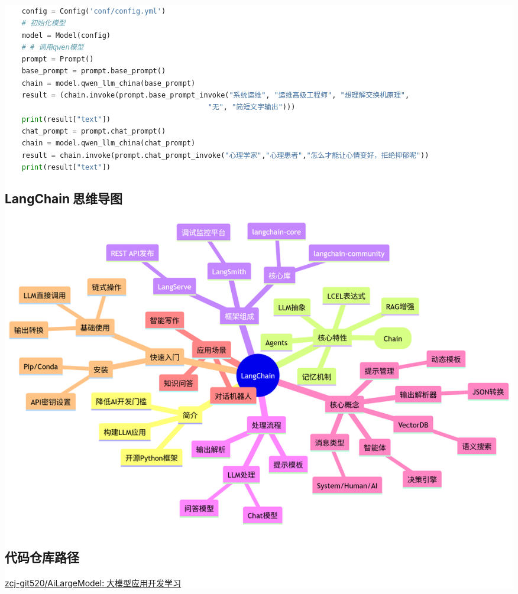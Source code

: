 ```python
    config = Config('conf/config.yml')
    # 初始化模型
    model = Model(config)
    # # 调用qwen模型
    prompt = Prompt()
    base_prompt = prompt.base_prompt()
    chain = model.qwen_llm_china(base_prompt)
    result = (chain.invoke(prompt.base_prompt_invoke("系统运维", "运维高级工程师", "想理解交换机原理",
                                                "无", "简短文字输出")))
    print(result["text"])
    chat_prompt = prompt.chat_prompt()
    chain = model.qwen_llm_china(chat_prompt)
    result = chain.invoke(prompt.chat_prompt_invoke("心理学家","心理患者","怎么才能让心情变好，拒绝抑郁呢"))
    print(result["text"])
```

## LangChain 思维导图

![整体思维导图](3.png)

## 代码仓库路径

[zcj-git520/AiLargeModel: 大模型应用开发学习](https://github.com/zcj-git520/AiLargeModel)
